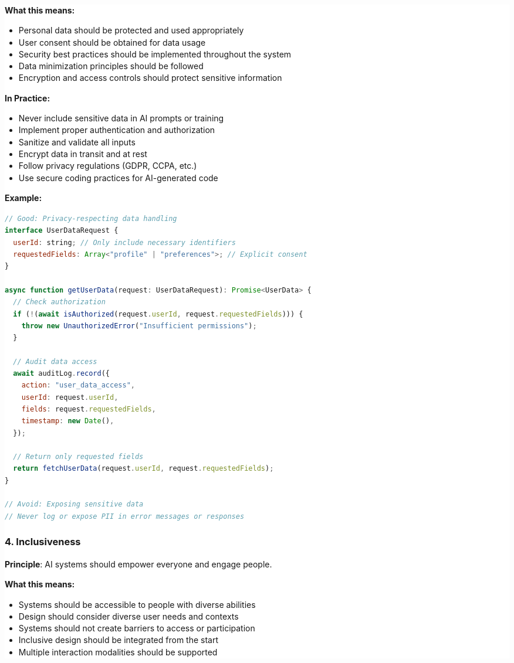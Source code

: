 **What this means:**

- Personal data should be protected and used appropriately
- User consent should be obtained for data usage
- Security best practices should be implemented throughout the system
- Data minimization principles should be followed
- Encryption and access controls should protect sensitive information

**In Practice:**

- Never include sensitive data in AI prompts or training
- Implement proper authentication and authorization
- Sanitize and validate all inputs
- Encrypt data in transit and at rest
- Follow privacy regulations (GDPR, CCPA, etc.)
- Use secure coding practices for AI-generated code

**Example:**

```javascript
// Good: Privacy-respecting data handling
interface UserDataRequest {
  userId: string; // Only include necessary identifiers
  requestedFields: Array<"profile" | "preferences">; // Explicit consent
}

async function getUserData(request: UserDataRequest): Promise<UserData> {
  // Check authorization
  if (!(await isAuthorized(request.userId, request.requestedFields))) {
    throw new UnauthorizedError("Insufficient permissions");
  }

  // Audit data access
  await auditLog.record({
    action: "user_data_access",
    userId: request.userId,
    fields: request.requestedFields,
    timestamp: new Date(),
  });

  // Return only requested fields
  return fetchUserData(request.userId, request.requestedFields);
}

// Avoid: Exposing sensitive data
// Never log or expose PII in error messages or responses
```

### 4. Inclusiveness

**Principle**: AI systems should empower everyone and engage people.

**What this means:**

- Systems should be accessible to people with diverse abilities
- Design should consider diverse user needs and contexts
- Systems should not create barriers to access or participation
- Inclusive design should be integrated from the start
- Multiple interaction modalities should be supported
